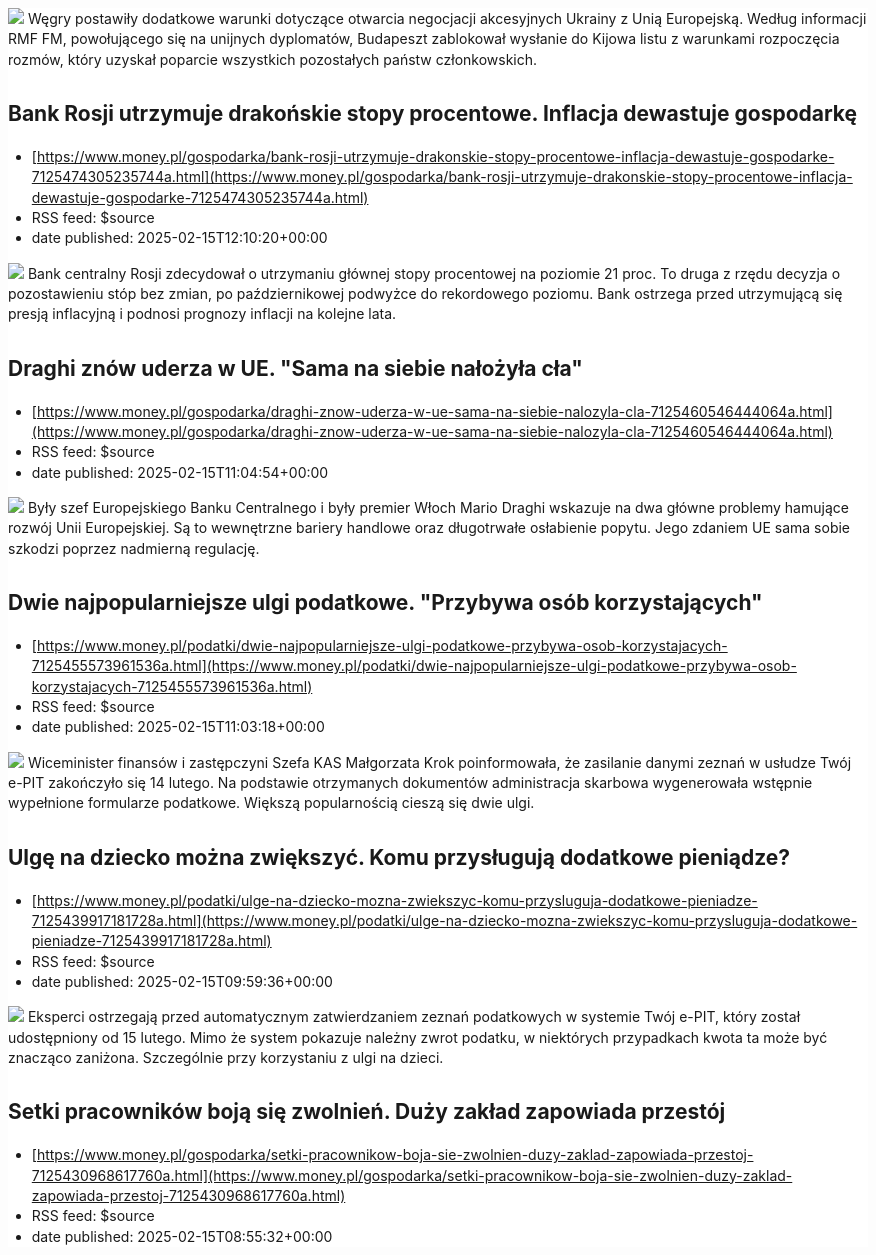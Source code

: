 <img src="https://i.wpimg.pl/308x/filerepo.grupawp.pl/api/v1/display/embed/f918a5f6-335a-4cda-8e51-f106bb8d6904" width="308" /> Węgry postawiły dodatkowe warunki dotyczące otwarcia negocjacji akcesyjnych Ukrainy z Unią Europejską. Według informacji RMF FM, powołującego się na unijnych dyplomatów, Budapeszt zablokował wysłanie do Kijowa listu z warunkami rozpoczęcia rozmów, który uzyskał poparcie wszystkich pozostałych państw członkowskich.

## Bank Rosji utrzymuje drakońskie stopy procentowe. Inflacja dewastuje gospodarkę
 - [https://www.money.pl/gospodarka/bank-rosji-utrzymuje-drakonskie-stopy-procentowe-inflacja-dewastuje-gospodarke-7125474305235744a.html](https://www.money.pl/gospodarka/bank-rosji-utrzymuje-drakonskie-stopy-procentowe-inflacja-dewastuje-gospodarke-7125474305235744a.html)
 - RSS feed: $source
 - date published: 2025-02-15T12:10:20+00:00

<img src="https://i.wpimg.pl/308x/filerepo.grupawp.pl/api/v1/display/embed/0eb788d5-82b8-440b-9de3-73a6f7616fa5" width="308" /> Bank centralny Rosji zdecydował o utrzymaniu głównej stopy procentowej na poziomie 21 proc. To druga z rzędu decyzja o pozostawieniu stóp bez zmian, po październikowej podwyżce do rekordowego poziomu. Bank ostrzega przed utrzymującą się presją inflacyjną i podnosi prognozy inflacji na kolejne lata.

## Draghi znów uderza w UE. "Sama na siebie nałożyła cła"
 - [https://www.money.pl/gospodarka/draghi-znow-uderza-w-ue-sama-na-siebie-nalozyla-cla-7125460546444064a.html](https://www.money.pl/gospodarka/draghi-znow-uderza-w-ue-sama-na-siebie-nalozyla-cla-7125460546444064a.html)
 - RSS feed: $source
 - date published: 2025-02-15T11:04:54+00:00

<img src="https://i.wpimg.pl/308x/filerepo.grupawp.pl/api/v1/display/embed/945e0850-63b5-4d13-aa95-492642298e90" width="308" /> Były szef Europejskiego Banku Centralnego i były premier Włoch Mario Draghi wskazuje na dwa główne problemy hamujące rozwój Unii Europejskiej. Są to wewnętrzne bariery handlowe oraz długotrwałe osłabienie popytu. Jego zdaniem UE sama sobie szkodzi poprzez nadmierną regulację.

## Dwie najpopularniejsze ulgi podatkowe. "Przybywa osób korzystających"
 - [https://www.money.pl/podatki/dwie-najpopularniejsze-ulgi-podatkowe-przybywa-osob-korzystajacych-7125455573961536a.html](https://www.money.pl/podatki/dwie-najpopularniejsze-ulgi-podatkowe-przybywa-osob-korzystajacych-7125455573961536a.html)
 - RSS feed: $source
 - date published: 2025-02-15T11:03:18+00:00

<img src="https://i.wpimg.pl/308x/filerepo.grupawp.pl/api/v1/display/embed/435fea35-ad98-43a9-8eda-52bab8662b32" width="308" /> Wiceminister finansów i zastępczyni Szefa KAS Małgorzata Krok poinformowała, że zasilanie danymi zeznań w usłudze Twój e-PIT zakończyło się 14 lutego. Na podstawie otrzymanych dokumentów administracja skarbowa wygenerowała wstępnie wypełnione formularze podatkowe. Większą popularnością cieszą się dwie ulgi.

## Ulgę na dziecko można zwiększyć. Komu przysługują dodatkowe pieniądze?
 - [https://www.money.pl/podatki/ulge-na-dziecko-mozna-zwiekszyc-komu-przysluguja-dodatkowe-pieniadze-7125439917181728a.html](https://www.money.pl/podatki/ulge-na-dziecko-mozna-zwiekszyc-komu-przysluguja-dodatkowe-pieniadze-7125439917181728a.html)
 - RSS feed: $source
 - date published: 2025-02-15T09:59:36+00:00

<img src="https://i.wpimg.pl/308x/filerepo.grupawp.pl/api/v1/display/embed/931952cc-1fb5-4ccf-bf8a-7eba2877c4fb" width="308" /> Eksperci ostrzegają przed automatycznym zatwierdzaniem zeznań podatkowych w systemie Twój e-PIT, który został udostępniony od 15 lutego. Mimo że system pokazuje należny zwrot podatku, w niektórych przypadkach kwota ta może być znacząco zaniżona. Szczególnie przy korzystaniu z ulgi na dzieci.

## Setki pracowników boją się zwolnień. Duży zakład zapowiada przestój
 - [https://www.money.pl/gospodarka/setki-pracownikow-boja-sie-zwolnien-duzy-zaklad-zapowiada-przestoj-7125430968617760a.html](https://www.money.pl/gospodarka/setki-pracownikow-boja-sie-zwolnien-duzy-zaklad-zapowiada-przestoj-7125430968617760a.html)
 - RSS feed: $source
 - date published: 2025-02-15T08:55:32+00:00

